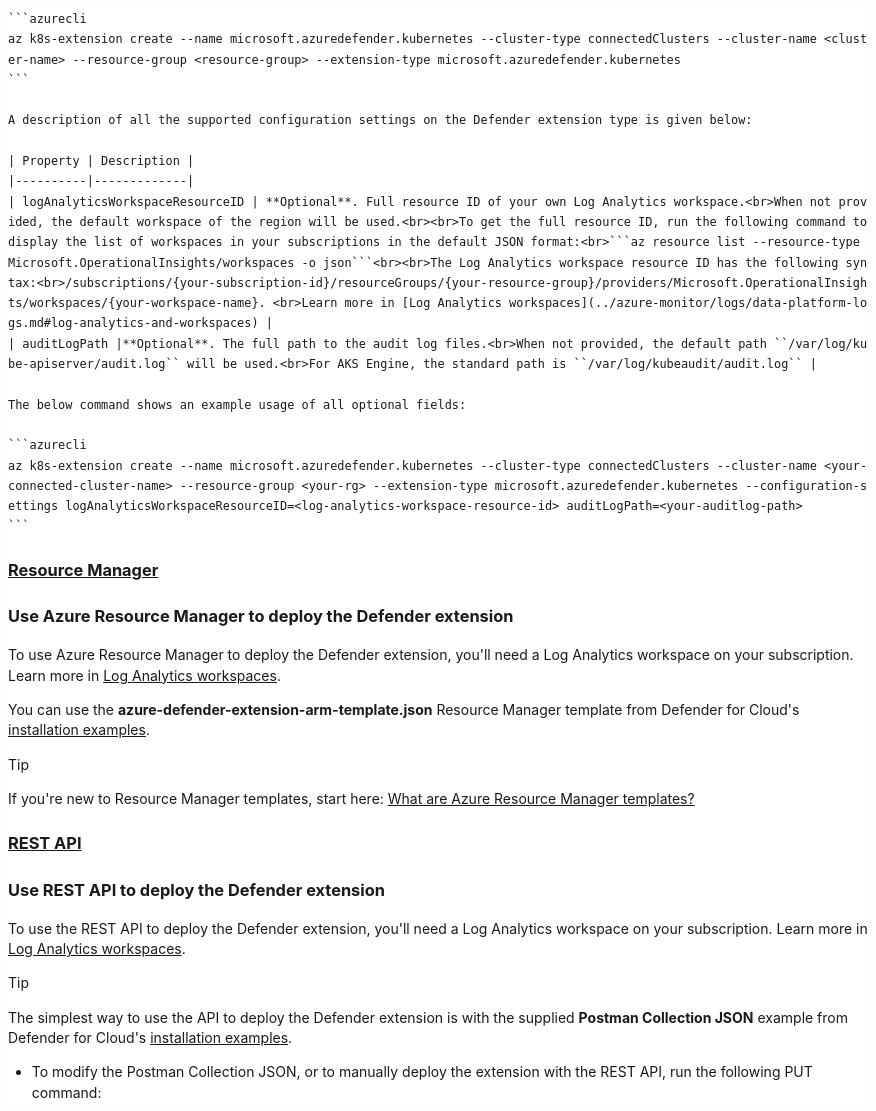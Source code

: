     ```azurecli
    az k8s-extension create --name microsoft.azuredefender.kubernetes --cluster-type connectedClusters --cluster-name <cluster-name> --resource-group <resource-group> --extension-type microsoft.azuredefender.kubernetes
    ```

    A description of all the supported configuration settings on the Defender extension type is given below:

    | Property | Description |
    |----------|-------------|
    | logAnalyticsWorkspaceResourceID | **Optional**. Full resource ID of your own Log Analytics workspace.<br>When not provided, the default workspace of the region will be used.<br><br>To get the full resource ID, run the following command to display the list of workspaces in your subscriptions in the default JSON format:<br>```az resource list --resource-type Microsoft.OperationalInsights/workspaces -o json```<br><br>The Log Analytics workspace resource ID has the following syntax:<br>/subscriptions/{your-subscription-id}/resourceGroups/{your-resource-group}/providers/Microsoft.OperationalInsights/workspaces/{your-workspace-name}. <br>Learn more in [Log Analytics workspaces](../azure-monitor/logs/data-platform-logs.md#log-analytics-and-workspaces) |
    | auditLogPath |**Optional**. The full path to the audit log files.<br>When not provided, the default path ``/var/log/kube-apiserver/audit.log`` will be used.<br>For AKS Engine, the standard path is ``/var/log/kubeaudit/audit.log`` |

    The below command shows an example usage of all optional fields:

    ```azurecli
    az k8s-extension create --name microsoft.azuredefender.kubernetes --cluster-type connectedClusters --cluster-name <your-connected-cluster-name> --resource-group <your-rg> --extension-type microsoft.azuredefender.kubernetes --configuration-settings logAnalyticsWorkspaceResourceID=<log-analytics-workspace-resource-id> auditLogPath=<your-auditlog-path>
    ```

### [**Resource Manager**](#tab/k8s-deploy-resource-manager)

### Use Azure Resource Manager to deploy the Defender extension

To use Azure Resource Manager to deploy the Defender extension, you'll need a Log Analytics workspace on your subscription. Learn more in [Log Analytics workspaces](../azure-monitor/logs/data-platform-logs.md#log-analytics-and-workspaces).

You can use the **azure-defender-extension-arm-template.json** Resource Manager template from Defender for Cloud's [installation examples](https://aka.ms/kubernetes-extension-installation-examples).

> [!TIP]
> If you're new to Resource Manager templates, start here: [What are Azure Resource Manager templates?](../azure-resource-manager/templates/overview.md)

### [**REST API**](#tab/k8s-deploy-api)

### Use REST API to deploy the Defender extension 

To use the REST API to deploy the Defender extension, you'll need a Log Analytics workspace on your subscription. Learn more in [Log Analytics workspaces](../azure-monitor/logs/data-platform-logs.md#log-analytics-and-workspaces).

> [!TIP]
> The simplest way to use the API to deploy the Defender extension is with the supplied **Postman Collection JSON** example from Defender for Cloud's [installation examples](https://aka.ms/kubernetes-extension-installation-examples).
- To modify the Postman Collection JSON, or to manually deploy the extension with the REST API, run the following PUT command:
